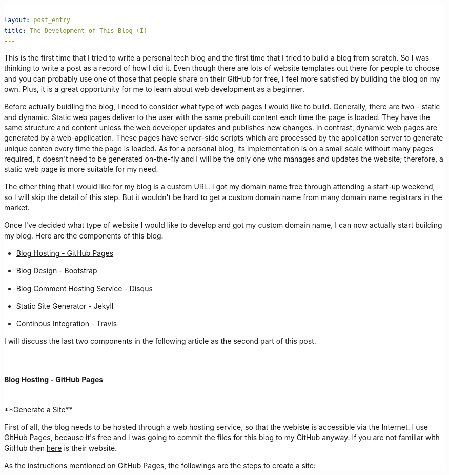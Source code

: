 ```yaml
---
layout: post_entry
title: The Development of This Blog (I)
---
```


This is the first time that I tried to write a personal tech blog and the first time that I tried to build a blog from scratch. So I was thinking to write a post as a record of how I did it. Even though there are lots of website templates out there for people to choose and you can probably use one of those that people share on their GitHub for free, I feel more satisfied by building the blog on my own. Plus, it is a great opportunity for me to learn about web development as a beginner.

Before actually buidling the blog, I need to consider what type of web pages I would like to build. Generally, there are two - static and dynamic. Static web pages deliver to the user with the same prebuilt content each time the page is loaded. They have the same structure and content unless the web developer updates and publishes new changes. In contrast, dynamic web pages are generated by a web-application. These pages have server-side scripts which are processed by the application server to generate unique conten every time the page is loaded. As for a personal blog, its implementation is on a small scale without many pages required, it doesn't need to be generated on-the-fly and I will be the only one who manages and updates the website; therefore, a static web page is more suitable for my need.

The other thing that I would like for my blog is a custom URL. I got my domain name free through attending a start-up weekend, so I will skip the detail of this step. But it wouldn't be hard to get a custom domain name from many domain name registrars in the market.

Once I've decided what type of website I would like to develop and got my custom domain name, I can now actually start building my blog. Here are the components of this blog:

* [Blog Hosting - GitHub Pages](#blog-hosting)

* [Blog Design - Bootstrap](#blog-design)

* [Blog Comment Hosting Service - Disqus](#blog-comment)

* Static Site Generator - Jekyll

* Continous Integration - Travis

I will discuss the last two components in the following article as the second part of this post.

<br>

#### <a name="blog-hosting"></a>Blog Hosting - GitHub Pages

<br>
**Generate a Site**

First of all, the blog needs to be hosted through a web hosting service, so that the webiste is accessible via the Internet. I use [GitHub Pages](https://pages.github.com/), because it's free and I was going to commit the files for this blog to [my GitHub](https://github.com/francesliang/francesliang.github.io) anyway. If you are not familiar with GitHub then [here](https://github.com/) is their website. 

As the [instructions](https://pages.github.com/) mentioned on GitHub Pages, the followings are the steps to create a site:  
